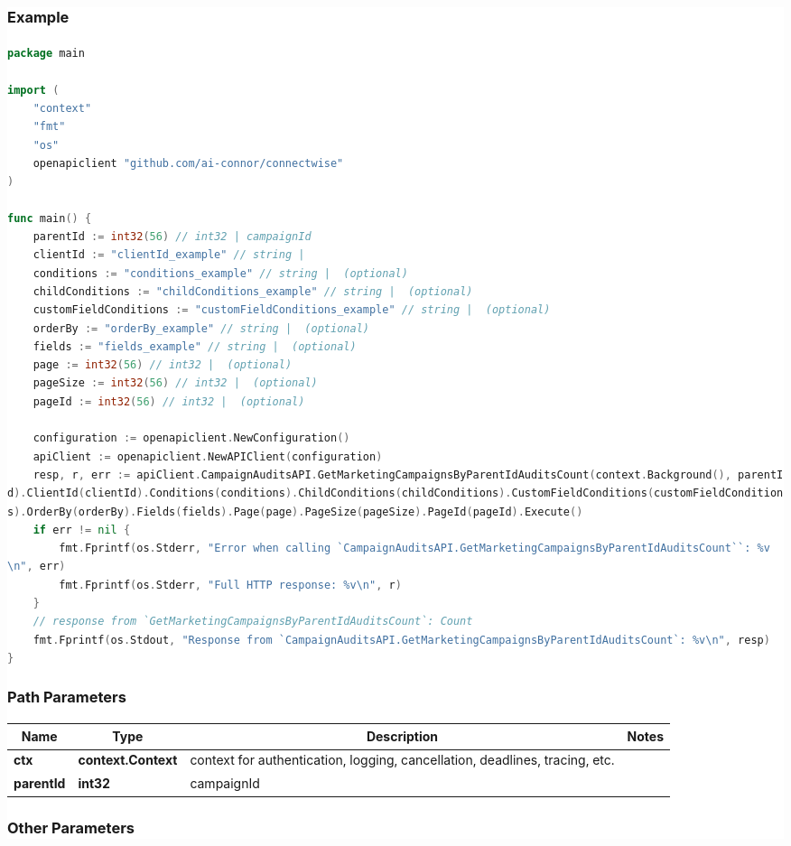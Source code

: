 ### Example

```go
package main

import (
	"context"
	"fmt"
	"os"
	openapiclient "github.com/ai-connor/connectwise"
)

func main() {
	parentId := int32(56) // int32 | campaignId
	clientId := "clientId_example" // string | 
	conditions := "conditions_example" // string |  (optional)
	childConditions := "childConditions_example" // string |  (optional)
	customFieldConditions := "customFieldConditions_example" // string |  (optional)
	orderBy := "orderBy_example" // string |  (optional)
	fields := "fields_example" // string |  (optional)
	page := int32(56) // int32 |  (optional)
	pageSize := int32(56) // int32 |  (optional)
	pageId := int32(56) // int32 |  (optional)

	configuration := openapiclient.NewConfiguration()
	apiClient := openapiclient.NewAPIClient(configuration)
	resp, r, err := apiClient.CampaignAuditsAPI.GetMarketingCampaignsByParentIdAuditsCount(context.Background(), parentId).ClientId(clientId).Conditions(conditions).ChildConditions(childConditions).CustomFieldConditions(customFieldConditions).OrderBy(orderBy).Fields(fields).Page(page).PageSize(pageSize).PageId(pageId).Execute()
	if err != nil {
		fmt.Fprintf(os.Stderr, "Error when calling `CampaignAuditsAPI.GetMarketingCampaignsByParentIdAuditsCount``: %v\n", err)
		fmt.Fprintf(os.Stderr, "Full HTTP response: %v\n", r)
	}
	// response from `GetMarketingCampaignsByParentIdAuditsCount`: Count
	fmt.Fprintf(os.Stdout, "Response from `CampaignAuditsAPI.GetMarketingCampaignsByParentIdAuditsCount`: %v\n", resp)
}
```

### Path Parameters


Name | Type | Description  | Notes
------------- | ------------- | ------------- | -------------
**ctx** | **context.Context** | context for authentication, logging, cancellation, deadlines, tracing, etc.
**parentId** | **int32** | campaignId | 

### Other Parameters

